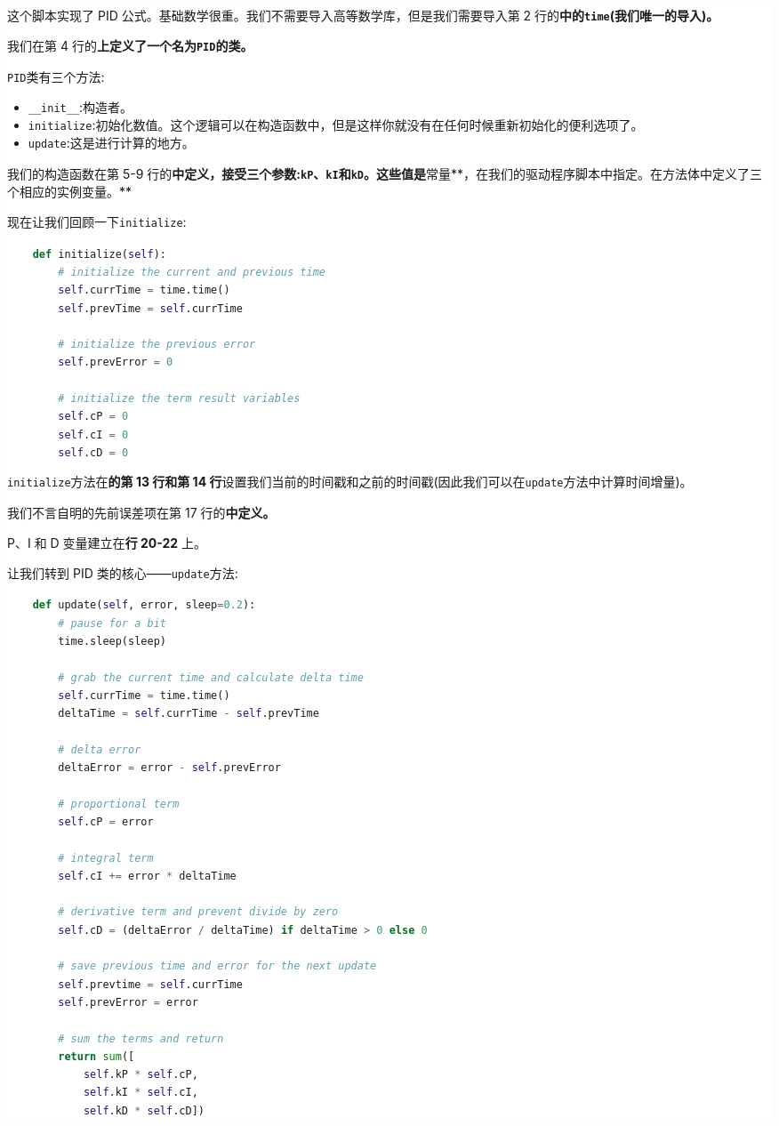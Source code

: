 这个脚本实现了 PID 公式。基础数学很重。我们不需要导入高等数学库，但是我们需要导入第 2 行的**中的`time`(我们唯一的导入)。**

我们在第 4 行的**上定义了一个名为`PID`的类。**

`PID`类有三个方法:

*   `__init__`:构造者。
*   `initialize`:初始化数值。这个逻辑可以在构造函数中，但是这样你就没有在任何时候重新初始化的便利选项了。
*   `update`:这是进行计算的地方。

我们的构造函数在第 5-9 行的**中定义，接受三个参数:`kP`、`kI`和`kD`。这些值是**常量**，在我们的驱动程序脚本中指定。在方法体中定义了三个相应的实例变量。**

现在让我们回顾一下`initialize`:

```py
	def initialize(self):
		# initialize the current and previous time
		self.currTime = time.time()
		self.prevTime = self.currTime

		# initialize the previous error
		self.prevError = 0

		# initialize the term result variables
		self.cP = 0
		self.cI = 0
		self.cD = 0

```

`initialize`方法在**的第 13 行和第 14 行**设置我们当前的时间戳和之前的时间戳(因此我们可以在`update`方法中计算时间增量)。

我们不言自明的先前误差项在第 17 行的**中定义。**

P、I 和 D 变量建立在**行 20-22** 上。

让我们转到 PID 类的核心——`update`方法:

```py
	def update(self, error, sleep=0.2):
		# pause for a bit
		time.sleep(sleep)

		# grab the current time and calculate delta time
		self.currTime = time.time()
		deltaTime = self.currTime - self.prevTime

		# delta error
		deltaError = error - self.prevError

		# proportional term
		self.cP = error

		# integral term
		self.cI += error * deltaTime

		# derivative term and prevent divide by zero
		self.cD = (deltaError / deltaTime) if deltaTime > 0 else 0

		# save previous time and error for the next update
		self.prevtime = self.currTime
		self.prevError = error

		# sum the terms and return
		return sum([
			self.kP * self.cP,
			self.kI * self.cI,
			self.kD * self.cD])

```